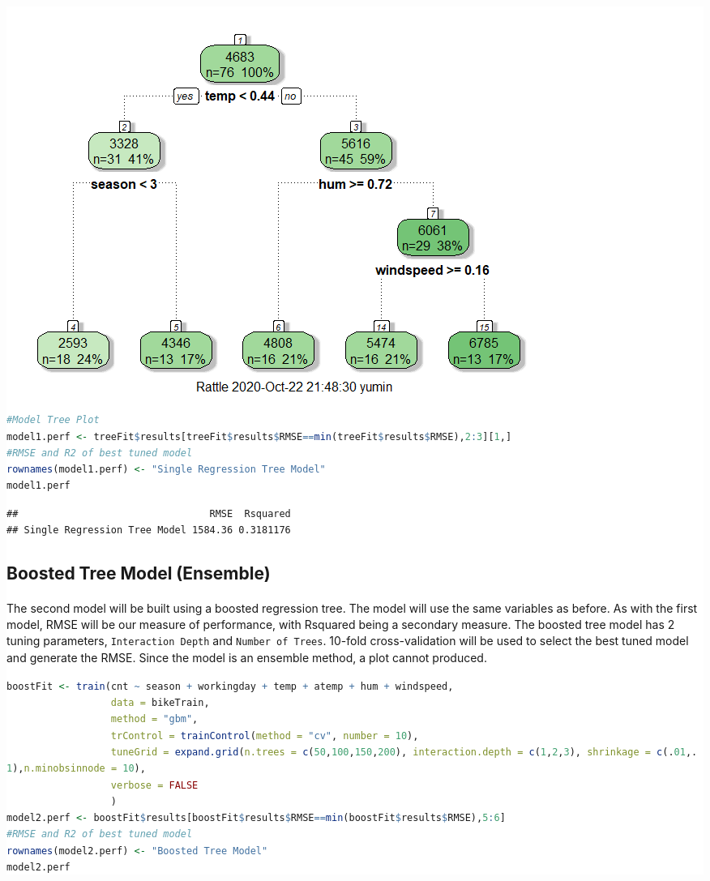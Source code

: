 ![](FridayAnalysis_files/figure-markdown_github/unnamed-chunk-8-1.png)

``` r
#Model Tree Plot
model1.perf <- treeFit$results[treeFit$results$RMSE==min(treeFit$results$RMSE),2:3][1,]
#RMSE and R2 of best tuned model
rownames(model1.perf) <- "Single Regression Tree Model"
model1.perf
```

    ##                                 RMSE  Rsquared
    ## Single Regression Tree Model 1584.36 0.3181176

Boosted Tree Model (Ensemble)
-----------------------------

The second model will be built using a boosted regression tree. The model will use the same variables as before. As with the first model, RMSE will be our measure of performance, with Rsquared being a secondary measure. The boosted tree model has 2 tuning parameters, `Interaction Depth` and `Number of Trees`. 10-fold cross-validation will be used to select the best tuned model and generate the RMSE. Since the model is an ensemble method, a plot cannot produced.

``` r
boostFit <- train(cnt ~ season + workingday + temp + atemp + hum + windspeed,
                  data = bikeTrain,
                  method = "gbm",
                  trControl = trainControl(method = "cv", number = 10),
                  tuneGrid = expand.grid(n.trees = c(50,100,150,200), interaction.depth = c(1,2,3), shrinkage = c(.01,.1),n.minobsinnode = 10),
                  verbose = FALSE
                  )
model2.perf <- boostFit$results[boostFit$results$RMSE==min(boostFit$results$RMSE),5:6]
#RMSE and R2 of best tuned model
rownames(model2.perf) <- "Boosted Tree Model"
model2.perf
```
